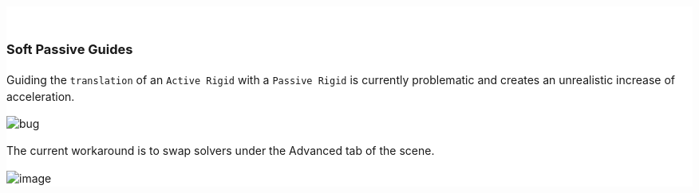 <br>

### Soft Passive Guides

Guiding the `translation` of an `Active Rigid` with a `Passive Rigid` is currently problematic and creates an unrealistic increase of acceleration.

![bug](https://user-images.githubusercontent.com/47274066/115876117-d517d000-a43d-11eb-9ece-7cc9157107f3.gif)

The current workaround is to swap solvers under the Advanced tab of the scene.

![image](https://user-images.githubusercontent.com/47274066/115876287-05f80500-a43e-11eb-865d-34dfcc8aeca3.png)
